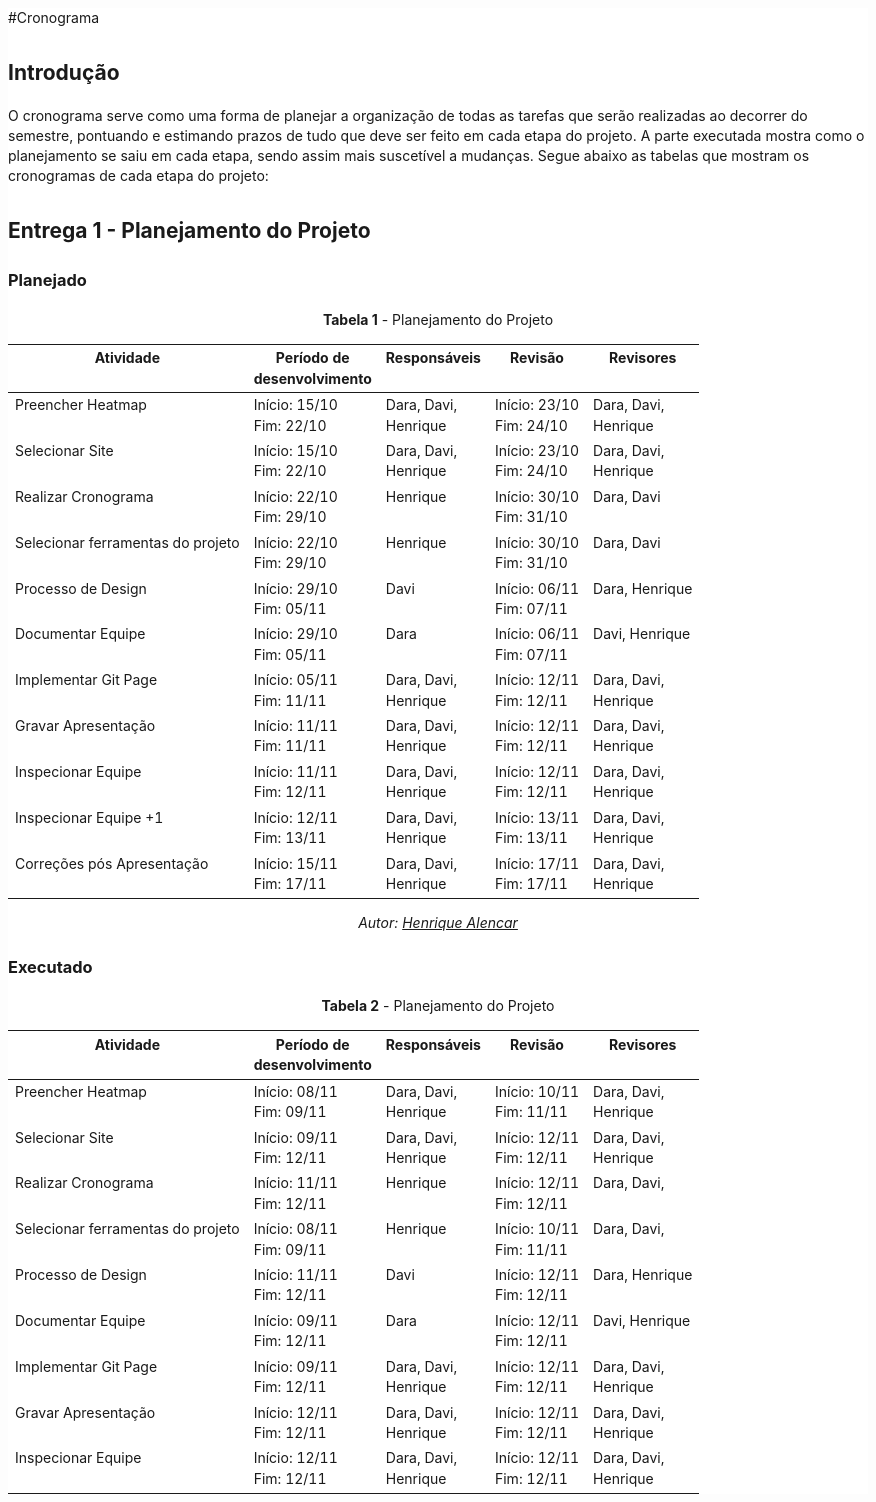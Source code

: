 #Cronograma

## Introdução

O cronograma serve como uma forma de planejar a organização de todas as tarefas que serão realizadas ao decorrer do semestre, pontuando e estimando prazos de tudo que deve ser feito em cada etapa do projeto. A parte executada mostra como o planejamento se saiu em cada etapa, sendo assim mais suscetível a mudanças. Segue abaixo as tabelas que mostram os cronogramas de cada etapa do projeto:

## Entrega 1 - Planejamento do Projeto

### Planejado

<center>

**Tabela 1** - Planejamento do Projeto

| Atividade                         | Período de <br> desenvolvimento   | Responsáveis       | Revisão                      | Revisores        |
| --------------------------------- | --------------------------------- | ------------------ | ---------------------------- | ---------------- |
| Preencher Heatmap                 | Início: 15/10 <br>Fim: 22/10      | Dara, Davi, <br> Henrique               | Início: 23/10 <br>Fim: 24/10 | Dara, Davi, <br> Henrique             |
| Selecionar Site                   | Início: 15/10 <br>Fim: 22/10      | Dara, Davi, <br> Henrique               | Início: 23/10 <br>Fim: 24/10 | Dara, Davi, <br> Henrique             |
| Realizar Cronograma               | Início: 22/10 <br>Fim: 29/10      | Henrique           | Início: 30/10 <br>Fim: 31/10 | Dara, Davi             |
| Selecionar ferramentas do projeto | Início: 22/10 <br>Fim: 29/10      | Henrique           | Início: 30/10 <br>Fim: 31/10 | Dara, Davi             |
| Processo de Design                | Início: 29/10 <br>Fim: 05/11      | Davi               | Início: 06/11 <br>Fim: 07/11 | Dara, Henrique             |
| Documentar Equipe                 | Início: 29/10 <br>Fim: 05/11      | Dara               | Início: 06/11 <br>Fim: 07/11 | Davi, Henrique            |
| Implementar Git Page              | Início: 05/11 <br>Fim: 11/11      | Dara, Davi, <br> Henrique               | Início: 12/11 <br>Fim: 12/11 | Dara, Davi, <br> Henrique             |
| Gravar Apresentação               | Início: 11/11 <br>Fim: 11/11      | Dara, Davi, <br> Henrique               | Início: 12/11 <br>Fim: 12/11 | Dara, Davi, <br> Henrique             |
| Inspecionar Equipe                | Início: 11/11 <br>Fim: 12/11      | Dara, Davi, <br> Henrique               | Início: 12/11 <br>Fim: 12/11 | Dara, Davi, <br> Henrique             |
| Inspecionar Equipe +1             | Início: 12/11 <br>Fim: 13/11      | Dara, Davi, <br> Henrique               | Início: 13/11 <br>Fim: 13/11 | Dara, Davi, <br> Henrique             |
| Correções pós Apresentação        | Início: 15/11 <br>Fim: 17/11      | Dara, Davi, <br> Henrique               | Início: 17/11 <br>Fim: 17/11 | Dara, Davi, <br> Henrique             |

_Autor: [Henrique Alencar](https://github.com/henryqma)_

</center>

### Executado

<center>

**Tabela 2** - Planejamento do Projeto

| Atividade                         | Período de <br> desenvolvimento   | Responsáveis       | Revisão                      | Revisores        |
| --------------------------------- | --------------------------------- | ------------------ | ---------------------------- | ---------------- |
| Preencher Heatmap                 | Início: 08/11 <br>Fim: 09/11      | Dara, Davi, <br> Henrique               | Início: 10/11 <br>Fim: 11/11 | Dara, Davi, <br> Henrique             |
| Selecionar Site                   | Início: 09/11 <br>Fim: 12/11      | Dara, Davi, <br> Henrique               | Início: 12/11 <br>Fim: 12/11 | Dara, Davi, <br> Henrique             |
| Realizar Cronograma               | Início: 11/11 <br>Fim: 12/11      | Henrique           | Início: 12/11 <br>Fim: 12/11 | Dara, Davi,            |
| Selecionar ferramentas do projeto | Início: 08/11 <br>Fim: 09/11      | Henrique           | Início: 10/11 <br>Fim: 11/11 | Dara, Davi,            |
| Processo de Design                | Início: 11/11 <br>Fim: 12/11      | Davi               | Início: 12/11 <br>Fim: 12/11 | Dara, Henrique             |
| Documentar Equipe                 | Início: 09/11 <br>Fim: 12/11      | Dara               | Início: 12/11 <br>Fim: 12/11 | Davi, Henrique             |
| Implementar Git Page              | Início: 09/11 <br>Fim: 12/11      | Dara, Davi, <br> Henrique               | Início: 12/11 <br>Fim: 12/11 | Dara, Davi, <br> Henrique             |
| Gravar Apresentação               | Início: 12/11 <br>Fim: 12/11      | Dara, Davi, <br> Henrique               | Início: 12/11 <br>Fim: 12/11 | Dara, Davi, <br> Henrique             |
| Inspecionar Equipe                | Início: 12/11 <br>Fim: 12/11      | Dara, Davi, <br> Henrique               | Início: 12/11 <br>Fim: 12/11 | Dara, Davi, <br> Henrique             |